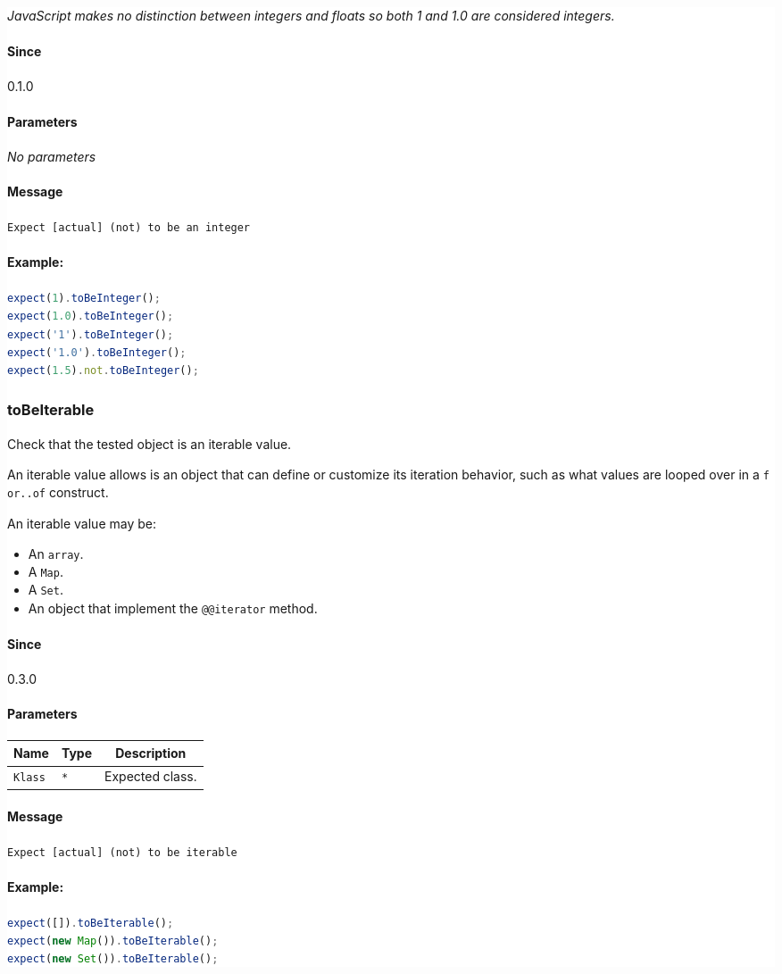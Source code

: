 *JavaScript makes no distinction between integers and floats so
both 1 and 1.0 are considered integers.*

#### Since

0.1.0

#### Parameters

*No parameters*

#### Message

`Expect [actual] (not) to be an integer`

#### Example:

```javascript
expect(1).toBeInteger();
expect(1.0).toBeInteger();
expect('1').toBeInteger();
expect('1.0').toBeInteger();
expect(1.5).not.toBeInteger();
```

### toBeIterable

Check that the tested object is an iterable value.

An iterable value allows is an object that can define or customize its iteration behavior,
such as what values are looped over in a `for..of` construct.

An iterable value may be:
- An `array`.
- A `Map`.
- A `Set`.
- An object that implement the `@@iterator` method.

#### Since

0.3.0

#### Parameters

| Name | Type | Description |
|------|------|-------------|
| `Klass` | `*` | Expected class. |

#### Message

`Expect [actual] (not) to be iterable`

#### Example:

```javascript
expect([]).toBeIterable();
expect(new Map()).toBeIterable();
expect(new Set()).toBeIterable();
```
